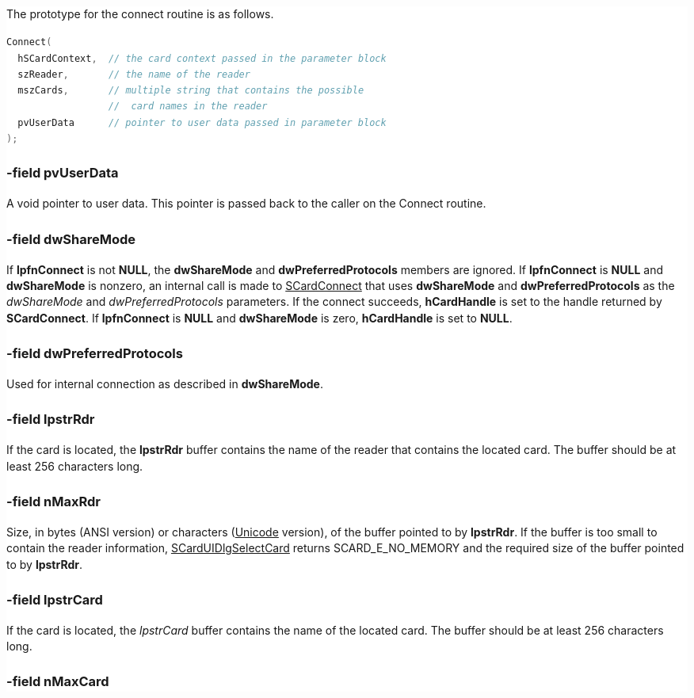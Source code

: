 


The prototype for the connect routine is as follows.


```cpp
Connect(
  hSCardContext,  // the card context passed in the parameter block
  szReader,       // the name of the reader
  mszCards,       // multiple string that contains the possible 
                  //  card names in the reader
  pvUserData      // pointer to user data passed in parameter block
);

```

### -field pvUserData

A void pointer to user data. This pointer is passed back to the caller on the Connect routine.

### -field dwShareMode

If <b>lpfnConnect</b> is not <b>NULL</b>, the <b>dwShareMode</b> and <b>dwPreferredProtocols</b> members are ignored. If <b>lpfnConnect</b> is <b>NULL</b> and <b>dwShareMode</b> is nonzero, an internal call is made to 
<a href="/windows/desktop/api/winscard/nf-winscard-scardconnecta">SCardConnect</a> that uses <b>dwShareMode</b> and <b>dwPreferredProtocols</b> as the <i>dwShareMode</i> and <i>dwPreferredProtocols</i> parameters. If the connect succeeds, <b>hCardHandle</b> is set to the handle returned by <b>SCardConnect</b>. If <b>lpfnConnect</b> is <b>NULL</b> and <b>dwShareMode</b> is zero, <b>hCardHandle</b> is set to <b>NULL</b>.

### -field dwPreferredProtocols

Used for internal connection as described in <b>dwShareMode</b>.

### -field lpstrRdr

If the card is located, the <b>lpstrRdr</b> buffer contains the name of the reader that contains the located card. The buffer should be at least 256 characters long.

### -field nMaxRdr

Size, in bytes (ANSI version) or characters (<a href="/windows/desktop/SecGloss/u-gly">Unicode</a> version), of the buffer pointed to by <b>lpstrRdr</b>. If the buffer is too small to contain the reader information, 
<a href="/windows/desktop/api/winscard/nf-winscard-scarduidlgselectcarda">SCardUIDlgSelectCard</a> returns SCARD_E_NO_MEMORY and the required size of the buffer pointed to by <b>lpstrRdr</b>.

### -field lpstrCard

If the card is located, the <i>lpstrCard</i> buffer contains the name of the located card. The buffer should be at least 256 characters long.

### -field nMaxCard
